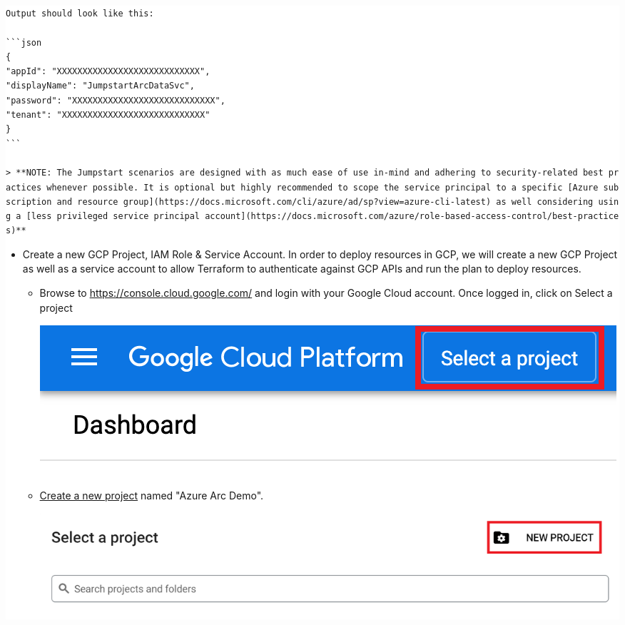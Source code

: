     Output should look like this:

    ```json
    {
    "appId": "XXXXXXXXXXXXXXXXXXXXXXXXXXXX",
    "displayName": "JumpstartArcDataSvc",
    "password": "XXXXXXXXXXXXXXXXXXXXXXXXXXXX",
    "tenant": "XXXXXXXXXXXXXXXXXXXXXXXXXXXX"
    }
    ```

    > **NOTE: The Jumpstart scenarios are designed with as much ease of use in-mind and adhering to security-related best practices whenever possible. It is optional but highly recommended to scope the service principal to a specific [Azure subscription and resource group](https://docs.microsoft.com/cli/azure/ad/sp?view=azure-cli-latest) as well considering using a [less privileged service principal account](https://docs.microsoft.com/azure/role-based-access-control/best-practices)**

- Create a new GCP Project, IAM Role & Service Account. In order to deploy resources in GCP, we will create a new GCP Project as well as a service account to allow Terraform to authenticate against GCP APIs and run the plan to deploy resources.

  - Browse to <https://console.cloud.google.com/> and login with your Google Cloud account. Once logged in, click on Select a project

    ![GCP new project](./05.png)

  - [Create a new project](https://cloud.google.com/resource-manager/docs/creating-managing-projects) named "Azure Arc Demo".

    ![GCP new project](./05_0.png)
